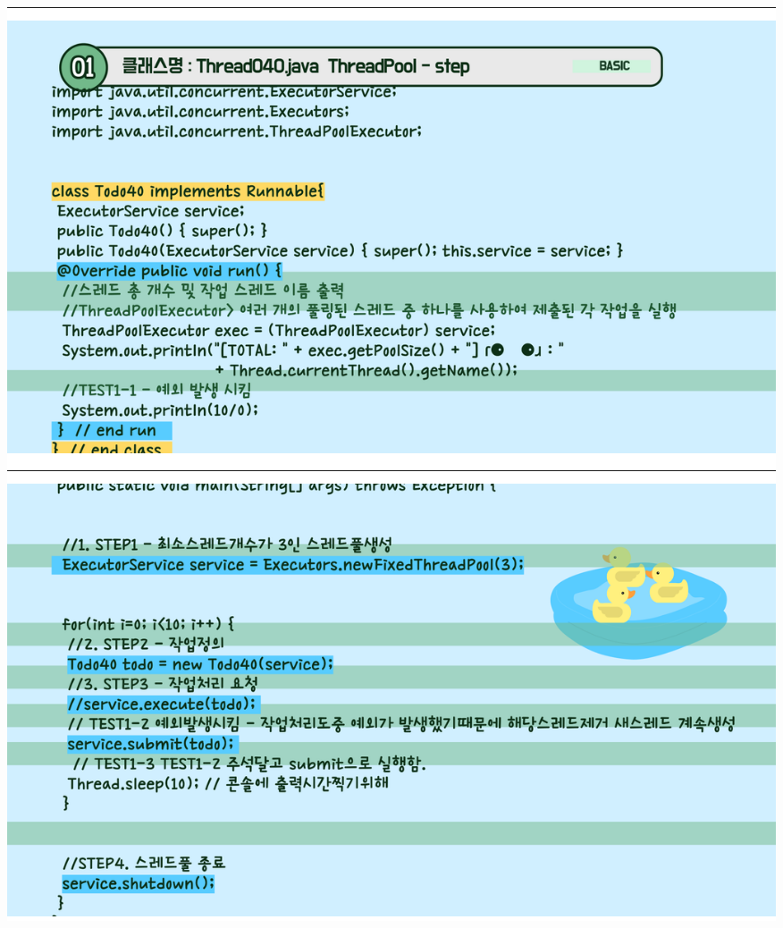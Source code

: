 

---

<img src="./chapter12-2/068.png" alt="thread 068" width="100%" />



---

<img src="./chapter12-2/069.png" alt="thread 069" width="100%" />
